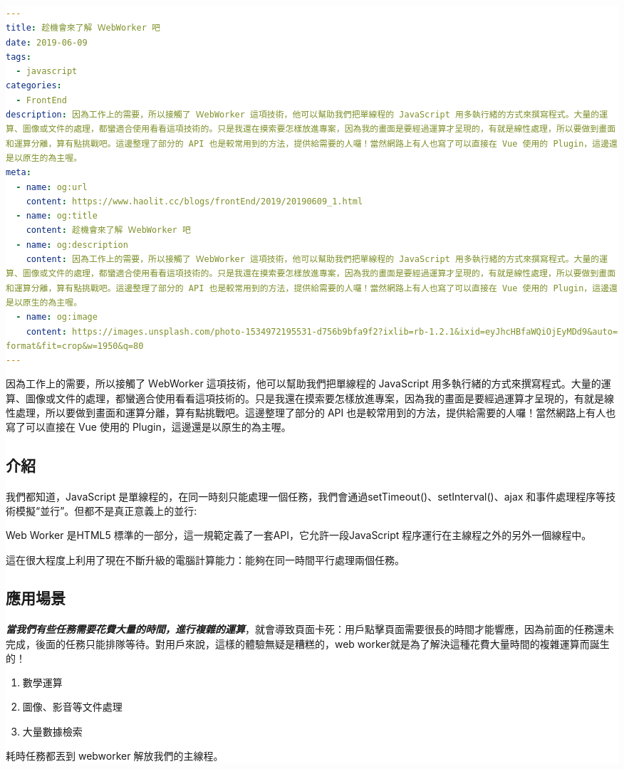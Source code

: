 ```yaml
---
title: 趁機會來了解 ＷebWorker 吧
date: 2019-06-09
tags:
  - javascript
categories:
  - FrontEnd
description: 因為工作上的需要，所以接觸了 ＷebWorker 這項技術，他可以幫助我們把單線程的 JavaScript 用多執行緒的方式來撰寫程式。大量的運算、圖像或文件的處理，都蠻適合使用看看這項技術的。只是我還在摸索要怎樣放進專案，因為我的畫面是要經過運算才呈現的，有就是線性處理，所以要做到畫面和運算分離，算有點挑戰吧。這邊整理了部分的 API 也是較常用到的方法，提供給需要的人囉！當然網路上有人也寫了可以直接在 Vue 使用的 Plugin，這邊還是以原生的為主喔。
meta:
  - name: og:url
    content: https://www.haolit.cc/blogs/frontEnd/2019/20190609_1.html
  - name: og:title
    content: 趁機會來了解 ＷebWorker 吧
  - name: og:description
    content: 因為工作上的需要，所以接觸了 ＷebWorker 這項技術，他可以幫助我們把單線程的 JavaScript 用多執行緒的方式來撰寫程式。大量的運算、圖像或文件的處理，都蠻適合使用看看這項技術的。只是我還在摸索要怎樣放進專案，因為我的畫面是要經過運算才呈現的，有就是線性處理，所以要做到畫面和運算分離，算有點挑戰吧。這邊整理了部分的 API 也是較常用到的方法，提供給需要的人囉！當然網路上有人也寫了可以直接在 Vue 使用的 Plugin，這邊還是以原生的為主喔。
  - name: og:image
    content: https://images.unsplash.com/photo-1534972195531-d756b9bfa9f2?ixlib=rb-1.2.1&ixid=eyJhcHBfaWQiOjEyMDd9&auto=format&fit=crop&w=1950&q=80
---
```


因為工作上的需要，所以接觸了 ＷebWorker 這項技術，他可以幫助我們把單線程的 JavaScript 用多執行緒的方式來撰寫程式。大量的運算、圖像或文件的處理，都蠻適合使用看看這項技術的。只是我還在摸索要怎樣放進專案，因為我的畫面是要經過運算才呈現的，有就是線性處理，所以要做到畫面和運算分離，算有點挑戰吧。這邊整理了部分的 API 也是較常用到的方法，提供給需要的人囉！當然網路上有人也寫了可以直接在 Vue 使用的 Plugin，這邊還是以原生的為主喔。



## 介紹

我們都知道，JavaScript 是單線程的，在同一時刻只能處理一個任務，我們會通過setTimeout()、setInterval()、ajax 和事件處理程序等技術模擬“並行”。但都不是真正意義上的並行:

Web Worker 是HTML5 標準的一部分，這一規範定義了一套API，它允許一段JavaScript 程序運行在主線程之外的另外一個線程中。

這在很大程度上利用了現在不斷升級的電腦計算能力：能夠在同一時間平行處理兩個任務。


## 應用場景

***當我們有些任務需要花費大量的時間，進行複雜的運算***，就會導致頁面卡死：用戶點擊頁面需要很長的時間才能響應，因為前面的任務還未完成，後面的任務只能排隊等待。對用戶來說，這樣的體驗無疑是糟糕的，web worker就是為了解決這種花費大量時間的複雜運算而誕生的！

1. 數學運算

2. 圖像、影音等文件處理

3. 大量數據檢索

耗時任務都丟到 webworker 解放我們的主線程。
